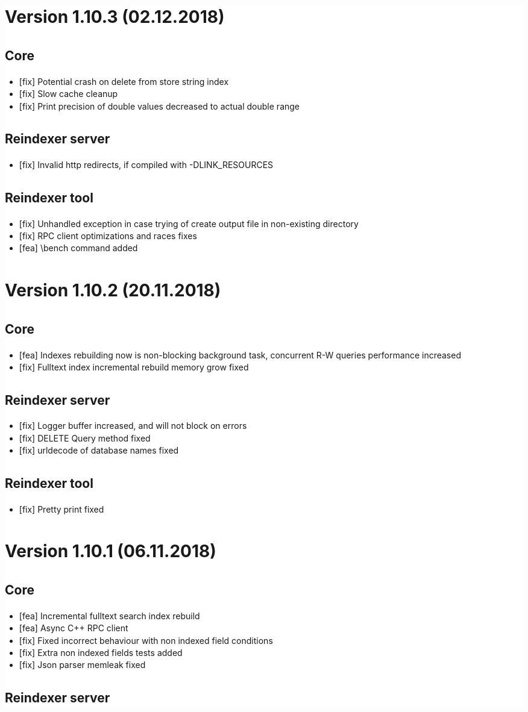 # Version 1.10.3 (02.12.2018)

## Core 

- [fix] Potential crash on delete from store string index
- [fix] Slow cache cleanup
- [fix] Print precision of double values decreased to actual double range

## Reindexer server
- [fix] Invalid http redirects, if compiled with -DLINK_RESOURCES

## Reindexer tool
- [fix] Unhandled exception in case trying of create output file in non-existing directory
- [fix] RPC client optimizations and races fixes
- [fea] \bench command added


# Version 1.10.2 (20.11.2018)

## Core

- [fea] Indexes rebuilding now is non-blocking background task, concurrent R-W queries performance increased
- [fix] Fulltext index incremental rebuild memory grow fixed

## Reindexer server

- [fix] Logger buffer increased, and will not block on errors
- [fix] DELETE Query method fixed
- [fix] urldecode of database names fixed

## Reindexer tool

- [fix] Pretty print fixed

# Version 1.10.1 (06.11.2018)

## Core

- [fea] Incremental fulltext search index rebuild 
- [fea] Async C++ RPC client
- [fix] Fixed incorrect behaviour with non indexed field conditions
- [fix] Extra non indexed fields tests added
- [fix] Json parser memleak fixed

## Reindexer server
